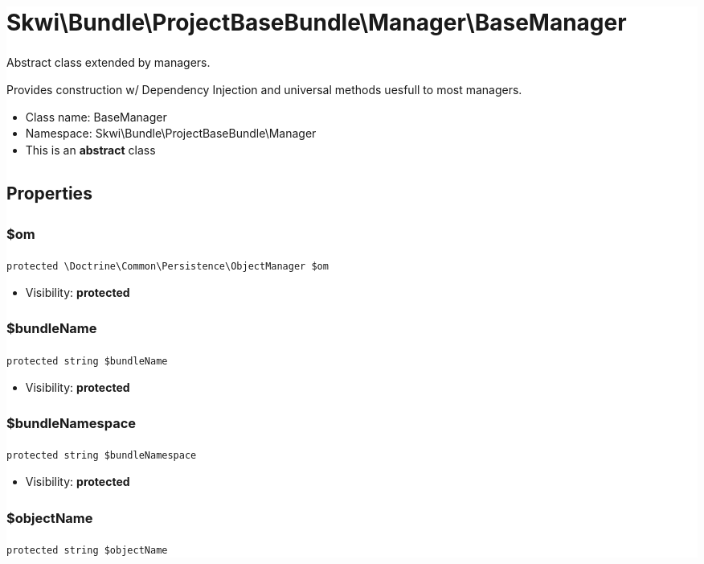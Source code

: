 Skwi\Bundle\ProjectBaseBundle\Manager\BaseManager
===============

Abstract class extended by managers.

Provides construction w/ Dependency Injection and
universal methods uesfull to most managers.


* Class name: BaseManager
* Namespace: Skwi\Bundle\ProjectBaseBundle\Manager
* This is an **abstract** class





Properties
----------


### $om

```
protected \Doctrine\Common\Persistence\ObjectManager $om
```





* Visibility: **protected**


### $bundleName

```
protected string $bundleName
```





* Visibility: **protected**


### $bundleNamespace

```
protected string $bundleNamespace
```





* Visibility: **protected**


### $objectName

```
protected string $objectName
```
